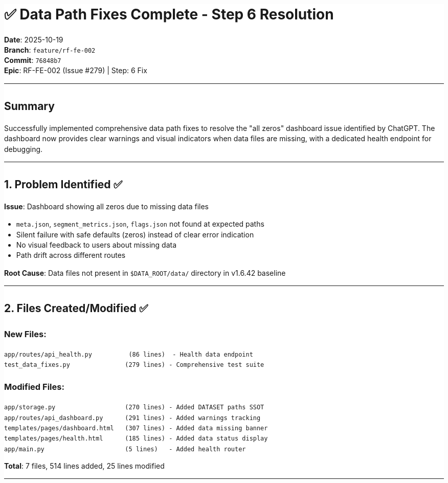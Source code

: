 # ✅ Data Path Fixes Complete - Step 6 Resolution

**Date**: 2025-10-19  
**Branch**: `feature/rf-fe-002`  
**Commit**: `76848b7`  
**Epic**: RF-FE-002 (Issue #279) | Step: 6 Fix

---

## Summary

Successfully implemented comprehensive data path fixes to resolve the "all zeros" dashboard issue identified by ChatGPT. The dashboard now provides clear warnings and visual indicators when data files are missing, with a dedicated health endpoint for debugging.

---

## 1. Problem Identified ✅

**Issue**: Dashboard showing all zeros due to missing data files
- `meta.json`, `segment_metrics.json`, `flags.json` not found at expected paths
- Silent failure with safe defaults (zeros) instead of clear error indication
- No visual feedback to users about missing data
- Path drift across different routes

**Root Cause**: Data files not present in `$DATA_ROOT/data/` directory in v1.6.42 baseline

---

## 2. Files Created/Modified ✅

### New Files:

```
app/routes/api_health.py          (86 lines)  - Health data endpoint
test_data_fixes.py               (279 lines) - Comprehensive test suite
```

### Modified Files:

```
app/storage.py                   (270 lines) - Added DATASET paths SSOT
app/routes/api_dashboard.py      (291 lines) - Added warnings tracking
templates/pages/dashboard.html   (307 lines) - Added data missing banner
templates/pages/health.html      (185 lines) - Added data status display
app/main.py                      (5 lines)   - Added health router
```

**Total**: 7 files, 514 lines added, 25 lines modified

---
